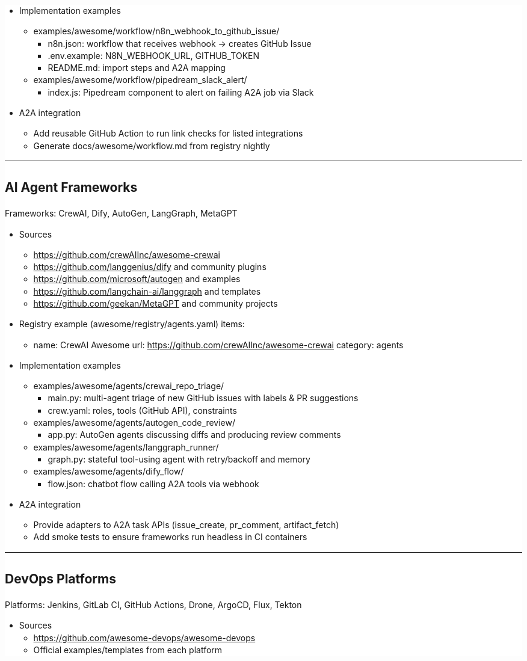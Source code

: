 - Implementation examples
  - examples/awesome/workflow/n8n_webhook_to_github_issue/
    - n8n.json: workflow that receives webhook -> creates GitHub Issue
    - .env.example: N8N_WEBHOOK_URL, GITHUB_TOKEN
    - README.md: import steps and A2A mapping
  - examples/awesome/workflow/pipedream_slack_alert/
    - index.js: Pipedream component to alert on failing A2A job via Slack

- A2A integration
  - Add reusable GitHub Action to run link checks for listed integrations
  - Generate docs/awesome/workflow.md from registry nightly

---

## AI Agent Frameworks
Frameworks: CrewAI, Dify, AutoGen, LangGraph, MetaGPT

- Sources
  - https://github.com/crewAIInc/awesome-crewai
  - https://github.com/langgenius/dify and community plugins
  - https://github.com/microsoft/autogen and examples
  - https://github.com/langchain-ai/langgraph and templates
  - https://github.com/geekan/MetaGPT and community projects

- Registry example (awesome/registry/agents.yaml)
  items:
    - name: CrewAI Awesome
      url: https://github.com/crewAIInc/awesome-crewai
      category: agents

- Implementation examples
  - examples/awesome/agents/crewai_repo_triage/
    - main.py: multi-agent triage of new GitHub issues with labels & PR suggestions
    - crew.yaml: roles, tools (GitHub API), constraints
  - examples/awesome/agents/autogen_code_review/
    - app.py: AutoGen agents discussing diffs and producing review comments
  - examples/awesome/agents/langgraph_runner/
    - graph.py: stateful tool-using agent with retry/backoff and memory
  - examples/awesome/agents/dify_flow/
    - flow.json: chatbot flow calling A2A tools via webhook

- A2A integration
  - Provide adapters to A2A task APIs (issue_create, pr_comment, artifact_fetch)
  - Add smoke tests to ensure frameworks run headless in CI containers

---

## DevOps Platforms
Platforms: Jenkins, GitLab CI, GitHub Actions, Drone, ArgoCD, Flux, Tekton

- Sources
  - https://github.com/awesome-devops/awesome-devops
  - Official examples/templates from each platform
